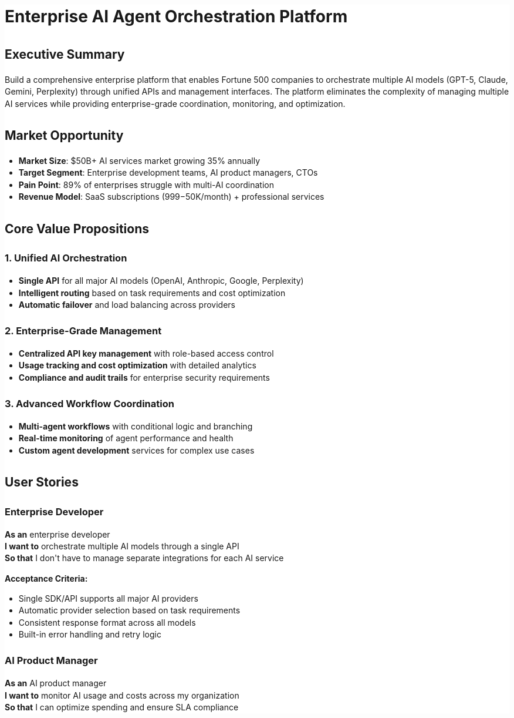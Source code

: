 # Enterprise AI Agent Orchestration Platform

## Executive Summary

Build a comprehensive enterprise platform that enables Fortune 500 companies to orchestrate multiple AI models (GPT-5, Claude, Gemini, Perplexity) through unified APIs and management interfaces. The platform eliminates the complexity of managing multiple AI services while providing enterprise-grade coordination, monitoring, and optimization.

## Market Opportunity

- **Market Size**: $50B+ AI services market growing 35% annually
- **Target Segment**: Enterprise development teams, AI product managers, CTOs
- **Pain Point**: 89% of enterprises struggle with multi-AI coordination
- **Revenue Model**: SaaS subscriptions ($999-$50K/month) + professional services

## Core Value Propositions

### 1. Unified AI Orchestration
- **Single API** for all major AI models (OpenAI, Anthropic, Google, Perplexity)
- **Intelligent routing** based on task requirements and cost optimization
- **Automatic failover** and load balancing across providers

### 2. Enterprise-Grade Management
- **Centralized API key management** with role-based access control
- **Usage tracking and cost optimization** with detailed analytics
- **Compliance and audit trails** for enterprise security requirements

### 3. Advanced Workflow Coordination
- **Multi-agent workflows** with conditional logic and branching
- **Real-time monitoring** of agent performance and health
- **Custom agent development** services for complex use cases

## User Stories

### Enterprise Developer
**As an** enterprise developer  
**I want to** orchestrate multiple AI models through a single API  
**So that** I don't have to manage separate integrations for each AI service

**Acceptance Criteria:**
- Single SDK/API supports all major AI providers
- Automatic provider selection based on task requirements
- Consistent response format across all models
- Built-in error handling and retry logic

### AI Product Manager
**As an** AI product manager  
**I want to** monitor AI usage and costs across my organization  
**So that** I can optimize spending and ensure SLA compliance

